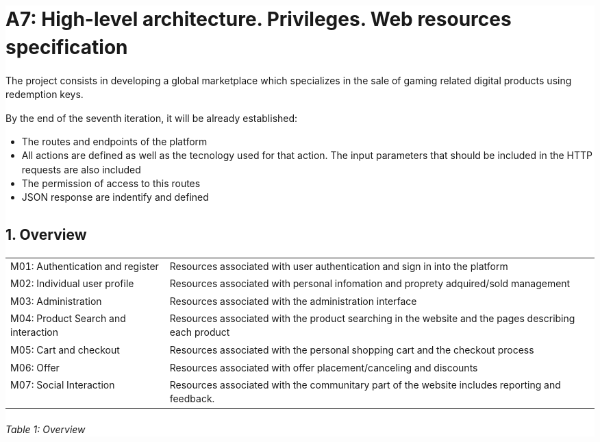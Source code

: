 # A7: High-level architecture. Privileges. Web resources specification

The project consists in developing a global marketplace which specializes in the sale of gaming related digital products using redemption keys.

By the end of the seventh iteration, it will be already established:

* The routes and endpoints of the platform
* All actions are defined as well as the tecnology used for that action. The input parameters that should be included in the HTTP requests are also included
* The permission of access to this routes
* JSON response are indentify and defined

## 1. Overview

<table>
    <tr>
        <td>M01: Authentication and register</td>
        <td>Resources associated with user authentication and sign in into the platform </td>
    </tr>
    <tr>
        <td>M02: Individual user profile</td>
        <td>Resources associated with personal infomation and proprety adquired/sold management </td>
    </tr>
    <tr>
        <td>M03: Administration</td>
        <td>Resources associated with the administration interface</td>
    </tr>
    <tr>
        <td>M04: Product Search and interaction </td>
        <td>Resources associated with the product searching in the website and the pages describing each product </td>
    </tr>
    <tr>
        <td>M05: Cart and checkout</td>
        <td>Resources associated with the personal shopping cart and the checkout process </td>
    </tr>
    <tr>
        <td>M06: Offer</td>
        <td>Resources associated with offer placement/canceling and discounts </td>
    </tr>
    <tr>
        <td>M07: Social Interaction</td>
        <td>Resources associated with the communitary part of the website includes reporting and feedback. </td>
    </tr>
    
</table>

###### Table 1: Overview
